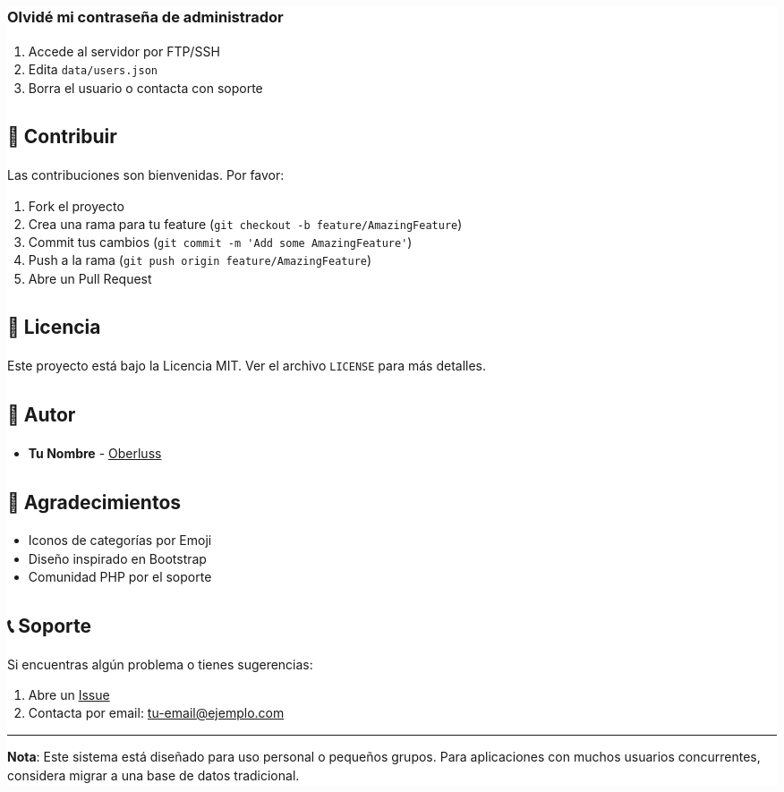 ### Olvidé mi contraseña de administrador
1. Accede al servidor por FTP/SSH
2. Edita `data/users.json`
3. Borra el usuario o contacta con soporte

## 🤝 Contribuir

Las contribuciones son bienvenidas. Por favor:
1. Fork el proyecto
2. Crea una rama para tu feature (`git checkout -b feature/AmazingFeature`)
3. Commit tus cambios (`git commit -m 'Add some AmazingFeature'`)
4. Push a la rama (`git push origin feature/AmazingFeature`)
5. Abre un Pull Request

## 📄 Licencia

Este proyecto está bajo la Licencia MIT. Ver el archivo `LICENSE` para más detalles.

## 👥 Autor

- **Tu Nombre** - [Oberluss](https://github.com/Oberluss)

## 🙏 Agradecimientos

- Iconos de categorías por Emoji
- Diseño inspirado en Bootstrap
- Comunidad PHP por el soporte

## 📞 Soporte

Si encuentras algún problema o tienes sugerencias:
1. Abre un [Issue](https://github.com/Oberluss/resetas/issues)
2. Contacta por email: tu-email@ejemplo.com

---

**Nota**: Este sistema está diseñado para uso personal o pequeños grupos. Para aplicaciones con muchos usuarios concurrentes, considera migrar a una base de datos tradicional.
